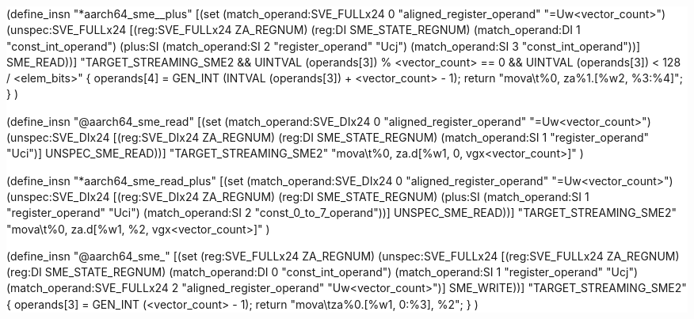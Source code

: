 (define_insn "*aarch64_sme_<optab><mode><mode>_plus"
  [(set (match_operand:SVE_FULLx24 0 "aligned_register_operand" "=Uw<vector_count>")
	(unspec:SVE_FULLx24
	  [(reg:SVE_FULLx24 ZA_REGNUM)
	   (reg:DI SME_STATE_REGNUM)
	   (match_operand:DI 1 "const_int_operand")
	   (plus:SI
	     (match_operand:SI 2 "register_operand" "Ucj")
	     (match_operand:SI 3 "const_int_operand"))]
	  SME_READ))]
  "TARGET_STREAMING_SME2
   && UINTVAL (operands[3]) % <vector_count> == 0
   && UINTVAL (operands[3]) < 128 / <elem_bits>"
  {
    operands[4] = GEN_INT (INTVAL (operands[3]) + <vector_count> - 1);
    return "mova\t%0, za%1<hv>.<Vetype>[%w2, %3:%4]";
  }
)

(define_insn "@aarch64_sme_read<mode>"
  [(set (match_operand:SVE_DIx24 0 "aligned_register_operand" "=Uw<vector_count>")
	(unspec:SVE_DIx24
	  [(reg:SVE_DIx24 ZA_REGNUM)
	   (reg:DI SME_STATE_REGNUM)
	   (match_operand:SI 1 "register_operand" "Uci")]
	  UNSPEC_SME_READ))]
  "TARGET_STREAMING_SME2"
  "mova\t%0, za.d[%w1, 0, vgx<vector_count>]"
)

(define_insn "*aarch64_sme_read<mode>_plus"
  [(set (match_operand:SVE_DIx24 0 "aligned_register_operand" "=Uw<vector_count>")
	(unspec:SVE_DIx24
	  [(reg:SVE_DIx24 ZA_REGNUM)
	   (reg:DI SME_STATE_REGNUM)
	   (plus:SI (match_operand:SI 1 "register_operand" "Uci")
		    (match_operand:SI 2 "const_0_to_7_operand"))]
	  UNSPEC_SME_READ))]
  "TARGET_STREAMING_SME2"
  "mova\t%0, za.d[%w1, %2, vgx<vector_count>]"
)

(define_insn "@aarch64_sme_<optab><mode><mode>"
  [(set (reg:SVE_FULLx24 ZA_REGNUM)
	(unspec:SVE_FULLx24
	  [(reg:SVE_FULLx24 ZA_REGNUM)
	   (reg:DI SME_STATE_REGNUM)
	   (match_operand:DI 0 "const_int_operand")
	   (match_operand:SI 1 "register_operand" "Ucj")
	   (match_operand:SVE_FULLx24 2 "aligned_register_operand" "Uw<vector_count>")]
	  SME_WRITE))]
  "TARGET_STREAMING_SME2"
  {
    operands[3] = GEN_INT (<vector_count> - 1);
    return "mova\tza%0<hv>.<Vetype>[%w1, 0:%3], %2";
  }
)

